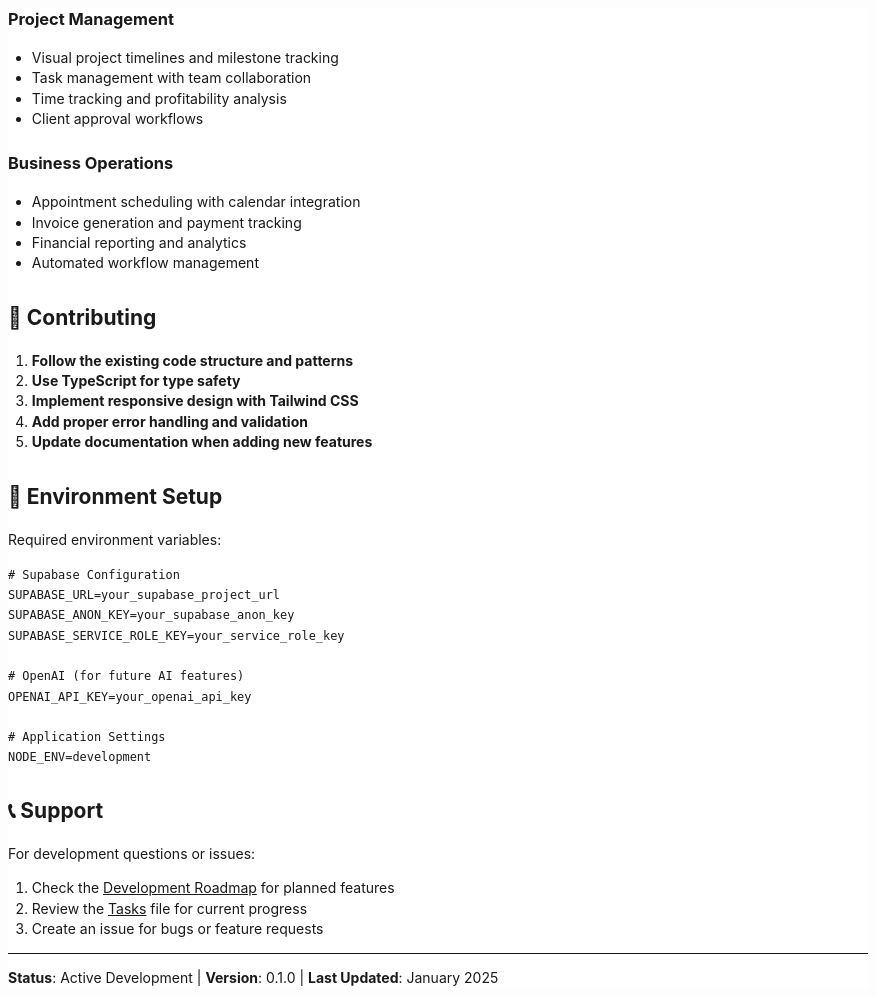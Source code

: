 ### Project Management
- Visual project timelines and milestone tracking
- Task management with team collaboration
- Time tracking and profitability analysis
- Client approval workflows

### Business Operations
- Appointment scheduling with calendar integration
- Invoice generation and payment tracking
- Financial reporting and analytics
- Automated workflow management

## 🤝 Contributing

1. **Follow the existing code structure and patterns**
2. **Use TypeScript for type safety**
3. **Implement responsive design with Tailwind CSS**
4. **Add proper error handling and validation**
5. **Update documentation when adding new features**

## 🔐 Environment Setup

Required environment variables:
```env
# Supabase Configuration
SUPABASE_URL=your_supabase_project_url
SUPABASE_ANON_KEY=your_supabase_anon_key
SUPABASE_SERVICE_ROLE_KEY=your_service_role_key

# OpenAI (for future AI features)
OPENAI_API_KEY=your_openai_api_key

# Application Settings
NODE_ENV=development
```

## 📞 Support

For development questions or issues:
1. Check the [Development Roadmap](./DEVELOPMENT_ROADMAP.md) for planned features
2. Review the [Tasks](./tasks.md) file for current progress
3. Create an issue for bugs or feature requests

---

**Status**: Active Development | **Version**: 0.1.0 | **Last Updated**: January 2025 